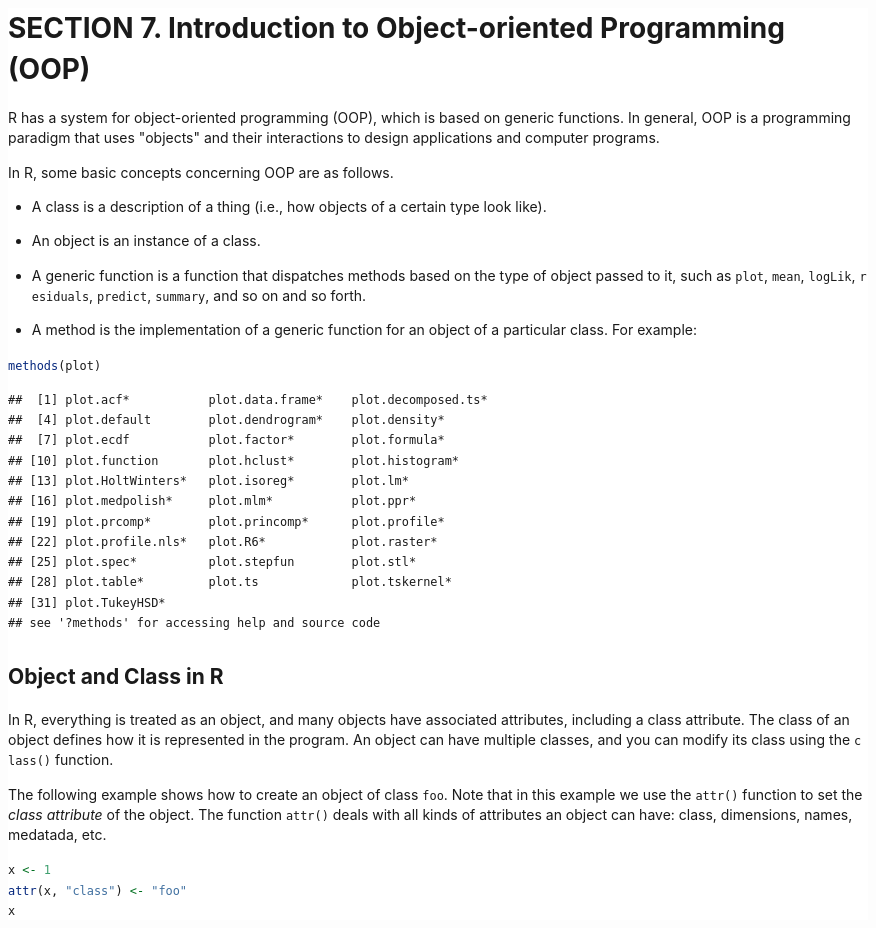 # SECTION 7. Introduction to Object-oriented Programming (OOP)

R has a system for object-oriented programming (OOP), which is based on generic functions. In general, OOP is a programming paradigm that uses "objects" and their interactions to design applications and computer programs.

In R, some basic concepts concerning OOP are as follows.

* A class is a description of a thing (i.e., how objects of a certain type look like).

* An object is an instance of a class.

* A generic function is a function that dispatches methods based on the type of object passed to it, such as `plot`, `mean`, `logLik`, `residuals`, `predict`, `summary`, and so on and so forth. 

* A method is the implementation of a generic function for an object of a particular class. For example: 


``` r
methods(plot)
```

```
##  [1] plot.acf*           plot.data.frame*    plot.decomposed.ts*
##  [4] plot.default        plot.dendrogram*    plot.density*      
##  [7] plot.ecdf           plot.factor*        plot.formula*      
## [10] plot.function       plot.hclust*        plot.histogram*    
## [13] plot.HoltWinters*   plot.isoreg*        plot.lm*           
## [16] plot.medpolish*     plot.mlm*           plot.ppr*          
## [19] plot.prcomp*        plot.princomp*      plot.profile*      
## [22] plot.profile.nls*   plot.R6*            plot.raster*       
## [25] plot.spec*          plot.stepfun        plot.stl*          
## [28] plot.table*         plot.ts             plot.tskernel*     
## [31] plot.TukeyHSD*     
## see '?methods' for accessing help and source code
```


## Object and Class in R

In R, everything is treated as an object, and many objects have associated attributes, including a class attribute. The class of an object defines how it is represented in the program. An object can have multiple classes, and you can modify its class using the `class()` function.

The following example shows how to create an object of class `foo`. Note that in this example we use the `attr()` function to set the *class attribute* of the object. The function `attr()` deals with all kinds of attributes an object can have: class, dimensions, names, medatada, etc. 


``` r
x <- 1
attr(x, "class") <- "foo"
x
```
